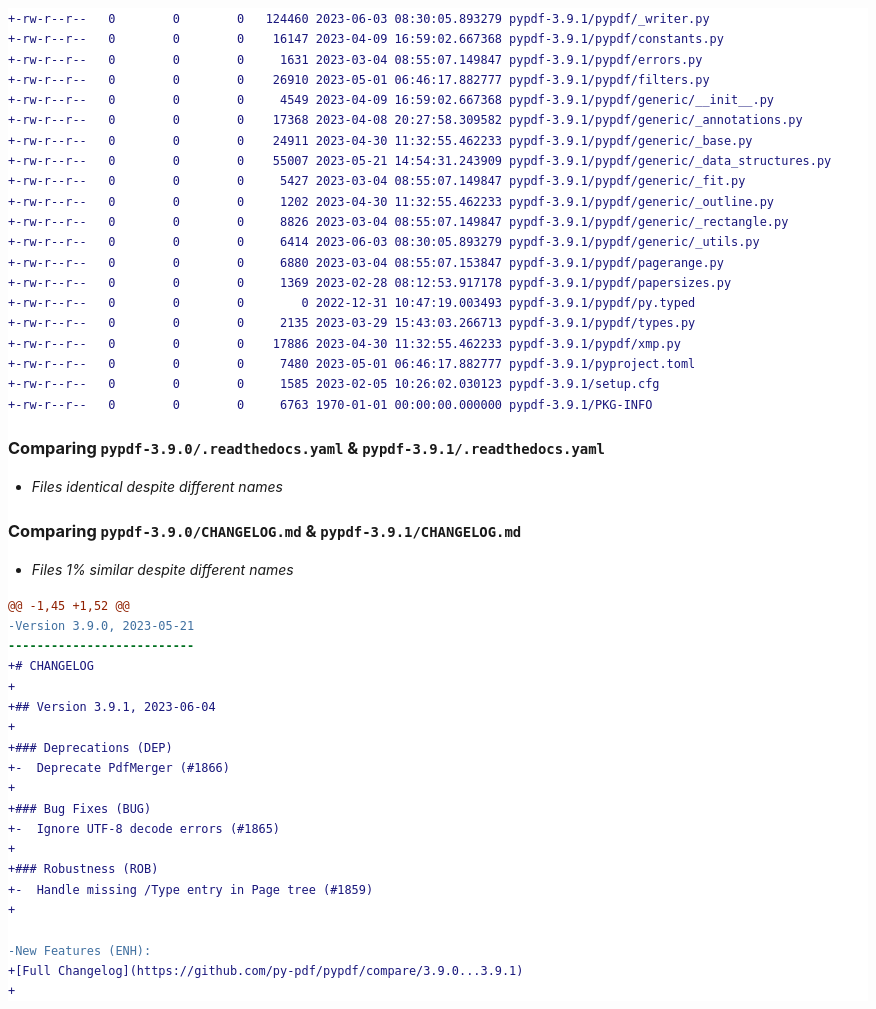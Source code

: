 ```diff
+-rw-r--r--   0        0        0   124460 2023-06-03 08:30:05.893279 pypdf-3.9.1/pypdf/_writer.py
+-rw-r--r--   0        0        0    16147 2023-04-09 16:59:02.667368 pypdf-3.9.1/pypdf/constants.py
+-rw-r--r--   0        0        0     1631 2023-03-04 08:55:07.149847 pypdf-3.9.1/pypdf/errors.py
+-rw-r--r--   0        0        0    26910 2023-05-01 06:46:17.882777 pypdf-3.9.1/pypdf/filters.py
+-rw-r--r--   0        0        0     4549 2023-04-09 16:59:02.667368 pypdf-3.9.1/pypdf/generic/__init__.py
+-rw-r--r--   0        0        0    17368 2023-04-08 20:27:58.309582 pypdf-3.9.1/pypdf/generic/_annotations.py
+-rw-r--r--   0        0        0    24911 2023-04-30 11:32:55.462233 pypdf-3.9.1/pypdf/generic/_base.py
+-rw-r--r--   0        0        0    55007 2023-05-21 14:54:31.243909 pypdf-3.9.1/pypdf/generic/_data_structures.py
+-rw-r--r--   0        0        0     5427 2023-03-04 08:55:07.149847 pypdf-3.9.1/pypdf/generic/_fit.py
+-rw-r--r--   0        0        0     1202 2023-04-30 11:32:55.462233 pypdf-3.9.1/pypdf/generic/_outline.py
+-rw-r--r--   0        0        0     8826 2023-03-04 08:55:07.149847 pypdf-3.9.1/pypdf/generic/_rectangle.py
+-rw-r--r--   0        0        0     6414 2023-06-03 08:30:05.893279 pypdf-3.9.1/pypdf/generic/_utils.py
+-rw-r--r--   0        0        0     6880 2023-03-04 08:55:07.153847 pypdf-3.9.1/pypdf/pagerange.py
+-rw-r--r--   0        0        0     1369 2023-02-28 08:12:53.917178 pypdf-3.9.1/pypdf/papersizes.py
+-rw-r--r--   0        0        0        0 2022-12-31 10:47:19.003493 pypdf-3.9.1/pypdf/py.typed
+-rw-r--r--   0        0        0     2135 2023-03-29 15:43:03.266713 pypdf-3.9.1/pypdf/types.py
+-rw-r--r--   0        0        0    17886 2023-04-30 11:32:55.462233 pypdf-3.9.1/pypdf/xmp.py
+-rw-r--r--   0        0        0     7480 2023-05-01 06:46:17.882777 pypdf-3.9.1/pyproject.toml
+-rw-r--r--   0        0        0     1585 2023-02-05 10:26:02.030123 pypdf-3.9.1/setup.cfg
+-rw-r--r--   0        0        0     6763 1970-01-01 00:00:00.000000 pypdf-3.9.1/PKG-INFO
```

### Comparing `pypdf-3.9.0/.readthedocs.yaml` & `pypdf-3.9.1/.readthedocs.yaml`

 * *Files identical despite different names*

### Comparing `pypdf-3.9.0/CHANGELOG.md` & `pypdf-3.9.1/CHANGELOG.md`

 * *Files 1% similar despite different names*

```diff
@@ -1,45 +1,52 @@
-Version 3.9.0, 2023-05-21
--------------------------
+# CHANGELOG
+
+## Version 3.9.1, 2023-06-04
+
+### Deprecations (DEP)
+-  Deprecate PdfMerger (#1866)
+
+### Bug Fixes (BUG)
+-  Ignore UTF-8 decode errors (#1865)
+
+### Robustness (ROB)
+-  Handle missing /Type entry in Page tree (#1859)
+
 
-New Features (ENH):
+[Full Changelog](https://github.com/py-pdf/pypdf/compare/3.9.0...3.9.1)
+
```